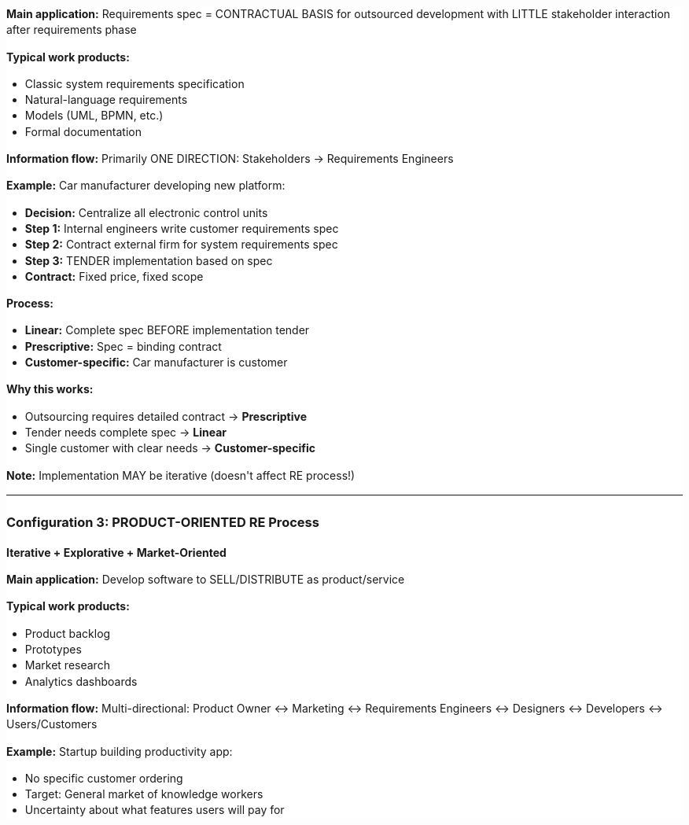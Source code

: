 **Main application:**
Requirements spec = CONTRACTUAL BASIS for outsourced development with LITTLE stakeholder interaction after requirements phase

**Typical work products:**
- Classic system requirements specification
- Natural-language requirements
- Models (UML, BPMN, etc.)
- Formal documentation

**Information flow:**
Primarily ONE DIRECTION: Stakeholders → Requirements Engineers

**Example:**
Car manufacturer developing new platform:
- **Decision:** Centralize all electronic control units
- **Step 1:** Internal engineers write customer requirements spec
- **Step 2:** Contract external firm for system requirements spec
- **Step 3:** TENDER implementation based on spec
- **Contract:** Fixed price, fixed scope

**Process:**
- **Linear:** Complete spec BEFORE implementation tender
- **Prescriptive:** Spec = binding contract
- **Customer-specific:** Car manufacturer is customer

**Why this works:**
- Outsourcing requires detailed contract → **Prescriptive**
- Tender needs complete spec → **Linear**
- Single customer with clear needs → **Customer-specific**

**Note:** Implementation MAY be iterative (doesn't affect RE process!)

---

### Configuration 3: PRODUCT-ORIENTED RE Process
**Iterative + Explorative + Market-Oriented**

**Main application:**
Develop software to SELL/DISTRIBUTE as product/service

**Typical work products:**
- Product backlog
- Prototypes
- Market research
- Analytics dashboards

**Information flow:**
Multi-directional: Product Owner ↔ Marketing ↔ Requirements Engineers ↔ Designers ↔ Developers ↔ Users/Customers

**Example:**
Startup building productivity app:
- No specific customer ordering
- Target: General market of knowledge workers
- Uncertainty about what features users will pay for
